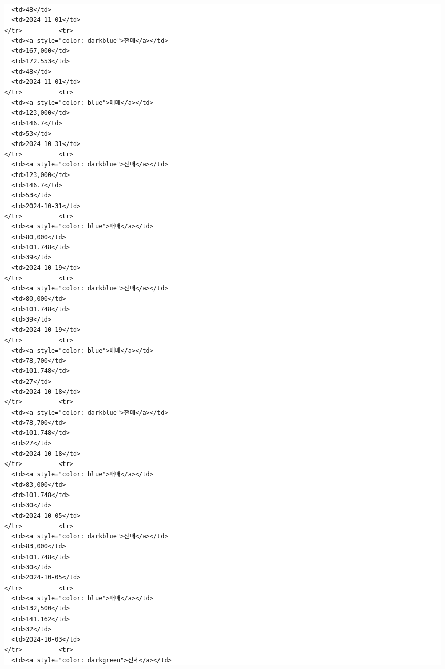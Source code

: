       <td>48</td>
      <td>2024-11-01</td>
    </tr>          <tr>
      <td><a style="color: darkblue">전매</a></td>
      <td>167,000</td>
      <td>172.553</td>
      <td>48</td>
      <td>2024-11-01</td>
    </tr>          <tr>
      <td><a style="color: blue">매매</a></td>
      <td>123,000</td>
      <td>146.7</td>
      <td>53</td>
      <td>2024-10-31</td>
    </tr>          <tr>
      <td><a style="color: darkblue">전매</a></td>
      <td>123,000</td>
      <td>146.7</td>
      <td>53</td>
      <td>2024-10-31</td>
    </tr>          <tr>
      <td><a style="color: blue">매매</a></td>
      <td>80,000</td>
      <td>101.748</td>
      <td>39</td>
      <td>2024-10-19</td>
    </tr>          <tr>
      <td><a style="color: darkblue">전매</a></td>
      <td>80,000</td>
      <td>101.748</td>
      <td>39</td>
      <td>2024-10-19</td>
    </tr>          <tr>
      <td><a style="color: blue">매매</a></td>
      <td>78,700</td>
      <td>101.748</td>
      <td>27</td>
      <td>2024-10-18</td>
    </tr>          <tr>
      <td><a style="color: darkblue">전매</a></td>
      <td>78,700</td>
      <td>101.748</td>
      <td>27</td>
      <td>2024-10-18</td>
    </tr>          <tr>
      <td><a style="color: blue">매매</a></td>
      <td>83,000</td>
      <td>101.748</td>
      <td>30</td>
      <td>2024-10-05</td>
    </tr>          <tr>
      <td><a style="color: darkblue">전매</a></td>
      <td>83,000</td>
      <td>101.748</td>
      <td>30</td>
      <td>2024-10-05</td>
    </tr>          <tr>
      <td><a style="color: blue">매매</a></td>
      <td>132,500</td>
      <td>141.162</td>
      <td>32</td>
      <td>2024-10-03</td>
    </tr>          <tr>
      <td><a style="color: darkgreen">전세</a></td>